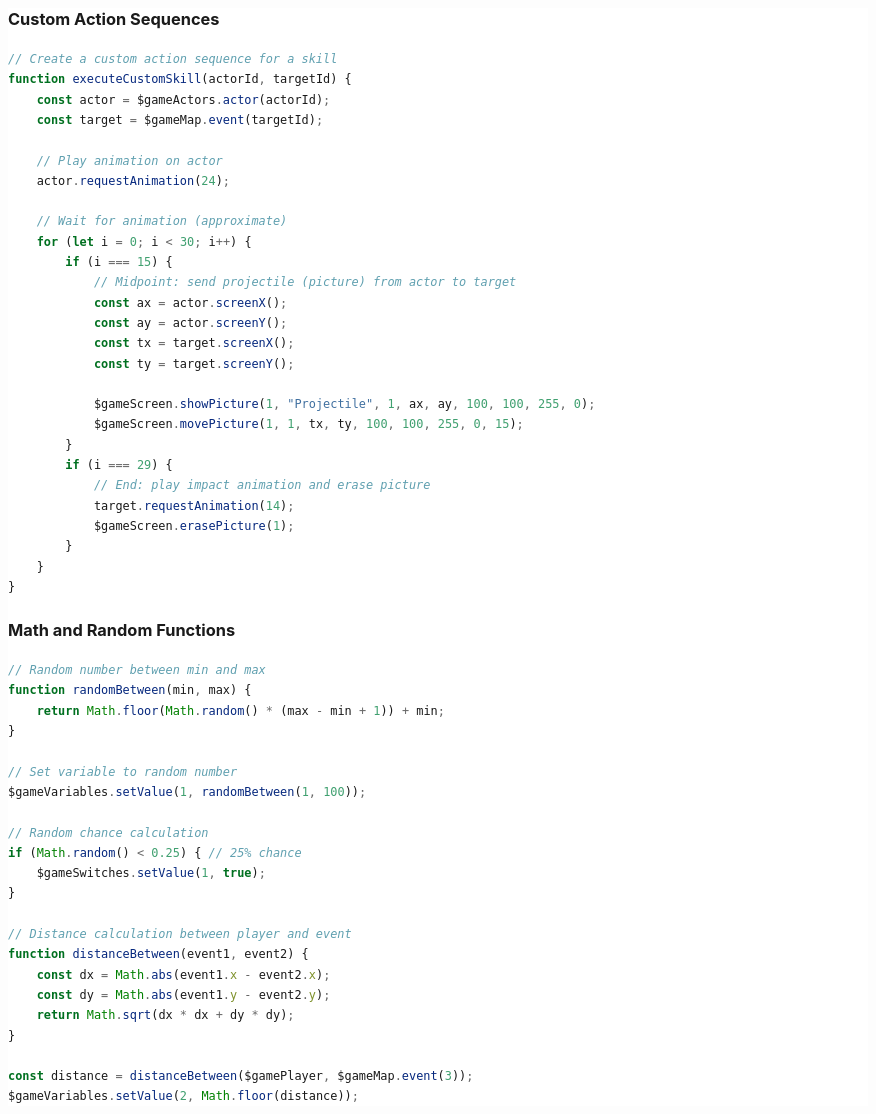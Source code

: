 ### Custom Action Sequences

```javascript
// Create a custom action sequence for a skill
function executeCustomSkill(actorId, targetId) {
    const actor = $gameActors.actor(actorId);
    const target = $gameMap.event(targetId);
    
    // Play animation on actor
    actor.requestAnimation(24);
    
    // Wait for animation (approximate)
    for (let i = 0; i < 30; i++) {
        if (i === 15) {
            // Midpoint: send projectile (picture) from actor to target
            const ax = actor.screenX();
            const ay = actor.screenY();
            const tx = target.screenX();
            const ty = target.screenY();
            
            $gameScreen.showPicture(1, "Projectile", 1, ax, ay, 100, 100, 255, 0);
            $gameScreen.movePicture(1, 1, tx, ty, 100, 100, 255, 0, 15);
        }
        if (i === 29) {
            // End: play impact animation and erase picture
            target.requestAnimation(14);
            $gameScreen.erasePicture(1);
        }
    }
}
```

### Math and Random Functions

```javascript
// Random number between min and max
function randomBetween(min, max) {
    return Math.floor(Math.random() * (max - min + 1)) + min;
}

// Set variable to random number
$gameVariables.setValue(1, randomBetween(1, 100));

// Random chance calculation
if (Math.random() < 0.25) { // 25% chance
    $gameSwitches.setValue(1, true);
}

// Distance calculation between player and event
function distanceBetween(event1, event2) {
    const dx = Math.abs(event1.x - event2.x);
    const dy = Math.abs(event1.y - event2.y);
    return Math.sqrt(dx * dx + dy * dy);
}

const distance = distanceBetween($gamePlayer, $gameMap.event(3));
$gameVariables.setValue(2, Math.floor(distance));
```

